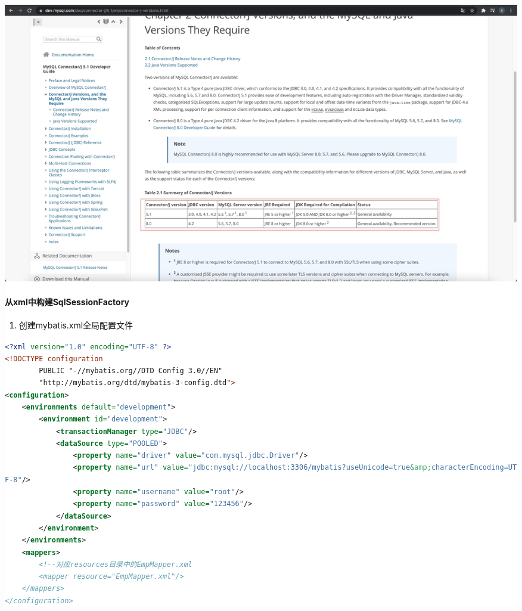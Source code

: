 ![](./01.mybatis基础.assets/16367335637767.jpg)

#### 从xml中构建SqlSessionFactory

1. 创建mybatis.xml全局配置文件

```xml
<?xml version="1.0" encoding="UTF-8" ?>
<!DOCTYPE configuration
        PUBLIC "-//mybatis.org//DTD Config 3.0//EN"
        "http://mybatis.org/dtd/mybatis-3-config.dtd">
<configuration>
    <environments default="development">
        <environment id="development">
            <transactionManager type="JDBC"/>
            <dataSource type="POOLED">
                <property name="driver" value="com.mysql.jdbc.Driver"/>
                <property name="url" value="jdbc:mysql://localhost:3306/mybatis?useUnicode=true&amp;characterEncoding=UTF-8"/>
                <property name="username" value="root"/>
                <property name="password" value="123456"/>
            </dataSource>
        </environment>
    </environments>
    <mappers>
        <!--对应resources目录中的EmpMapper.xml
        <mapper resource="EmpMapper.xml"/>
    </mappers>
</configuration>
```
